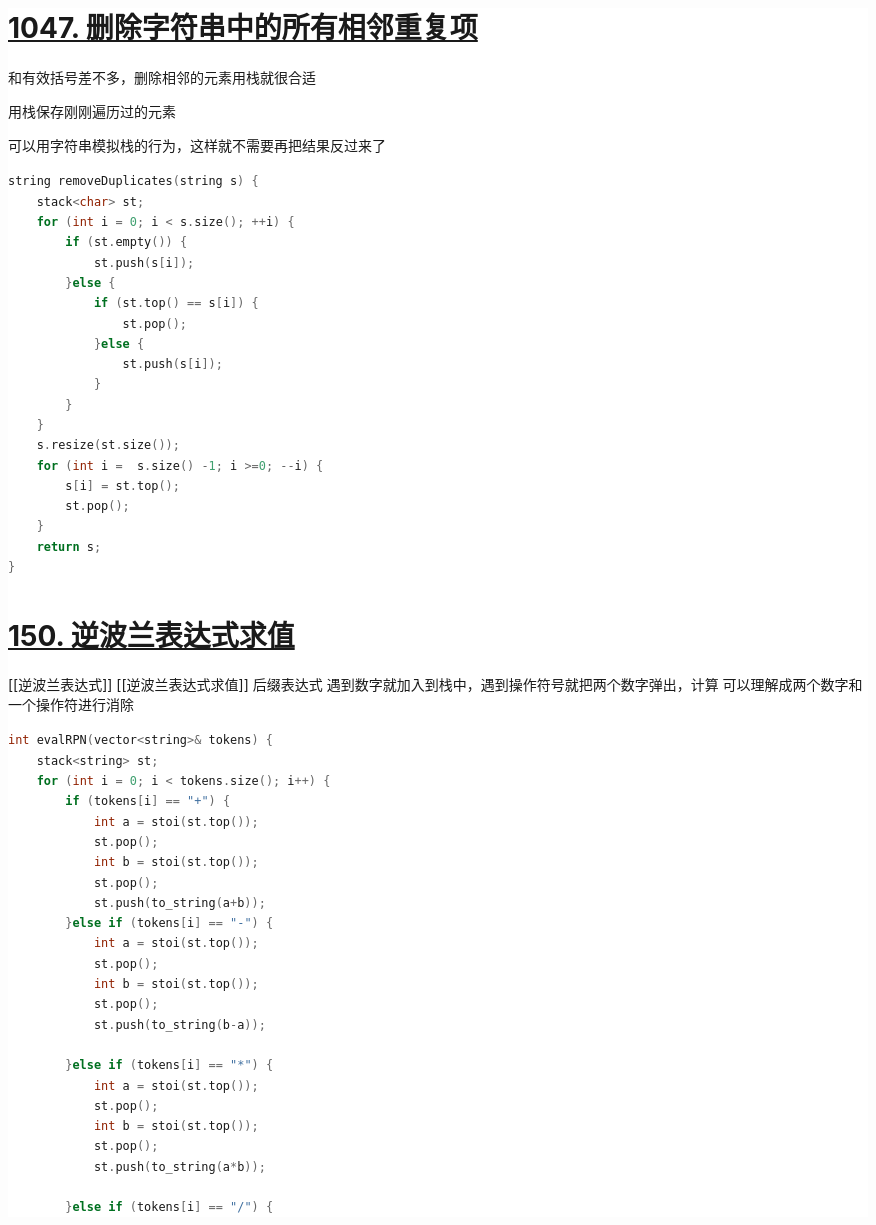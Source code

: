 # [1047. 删除字符串中的所有相邻重复项](https://leetcode.cn/problems/remove-all-adjacent-duplicates-in-string/)

和有效括号差不多，删除相邻的元素用栈就很合适

用栈保存刚刚遍历过的元素

可以用字符串模拟栈的行为，这样就不需要再把结果反过来了

```c++
string removeDuplicates(string s) {  
    stack<char> st;  
    for (int i = 0; i < s.size(); ++i) {  
        if (st.empty()) {  
            st.push(s[i]);  
        }else {  
            if (st.top() == s[i]) {  
                st.pop();  
            }else {  
                st.push(s[i]);  
            }  
        }  
    }  
    s.resize(st.size());  
    for (int i =  s.size() -1; i >=0; --i) {  
        s[i] = st.top();  
        st.pop();  
    }  
    return s;  
}
```
# [150. 逆波兰表达式求值](https://leetcode.cn/problems/evaluate-reverse-polish-notation/)
[[逆波兰表达式]]                    [[逆波兰表达式求值]]
后缀表达式
遇到数字就加入到栈中，遇到操作符号就把两个数字弹出，计算
可以理解成两个数字和一个操作符进行消除


```c++
int evalRPN(vector<string>& tokens) {  
    stack<string> st;  
    for (int i = 0; i < tokens.size(); i++) {  
        if (tokens[i] == "+") {  
            int a = stoi(st.top());  
            st.pop();  
            int b = stoi(st.top());  
            st.pop();  
            st.push(to_string(a+b));  
        }else if (tokens[i] == "-") {  
            int a = stoi(st.top());  
            st.pop();  
            int b = stoi(st.top());  
            st.pop();  
            st.push(to_string(b-a));  
  
        }else if (tokens[i] == "*") {  
            int a = stoi(st.top());  
            st.pop();  
            int b = stoi(st.top());  
            st.pop();  
            st.push(to_string(a*b));  
  
        }else if (tokens[i] == "/") {  
```